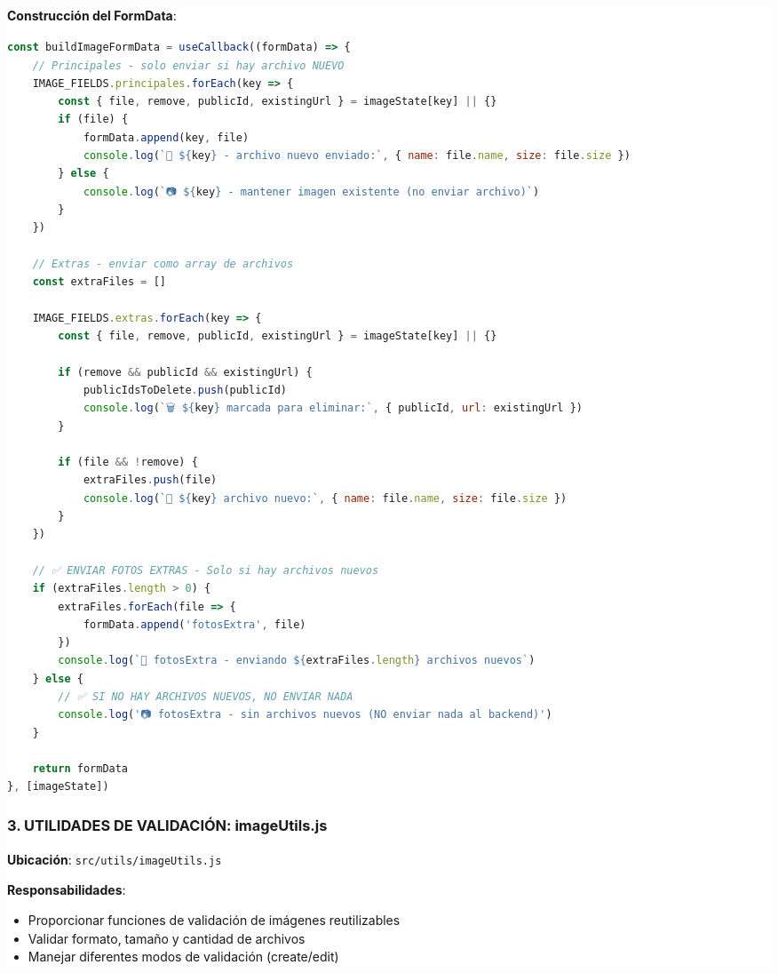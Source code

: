 **Construcción del FormData**:
```javascript
const buildImageFormData = useCallback((formData) => {
    // Principales - solo enviar si hay archivo NUEVO
    IMAGE_FIELDS.principales.forEach(key => {
        const { file, remove, publicId, existingUrl } = imageState[key] || {}
        if (file) {
            formData.append(key, file)
            console.log(`📁 ${key} - archivo nuevo enviado:`, { name: file.name, size: file.size })
        } else {
            console.log(`📷 ${key} - mantener imagen existente (no enviar archivo)`)
        }
    })
    
    // Extras - enviar como array de archivos
    const extraFiles = []
    
    IMAGE_FIELDS.extras.forEach(key => {
        const { file, remove, publicId, existingUrl } = imageState[key] || {}
        
        if (remove && publicId && existingUrl) {
            publicIdsToDelete.push(publicId)
            console.log(`🗑️ ${key} marcada para eliminar:`, { publicId, url: existingUrl })
        }
        
        if (file && !remove) {
            extraFiles.push(file)
            console.log(`📁 ${key} archivo nuevo:`, { name: file.name, size: file.size })
        }
    })
    
    // ✅ ENVIAR FOTOS EXTRAS - Solo si hay archivos nuevos
    if (extraFiles.length > 0) {
        extraFiles.forEach(file => {
            formData.append('fotosExtra', file)
        })
        console.log(`📁 fotosExtra - enviando ${extraFiles.length} archivos nuevos`)
    } else {
        // ✅ SI NO HAY ARCHIVOS NUEVOS, NO ENVIAR NADA
        console.log('📷 fotosExtra - sin archivos nuevos (NO enviar nada al backend)')
    }
    
    return formData
}, [imageState])
```

### 3. UTILIDADES DE VALIDACIÓN: imageUtils.js
**Ubicación**: `src/utils/imageUtils.js`

**Responsabilidades**:
- Proporcionar funciones de validación de imágenes reutilizables
- Validar formato, tamaño y cantidad de archivos
- Manejar diferentes modos de validación (create/edit)
